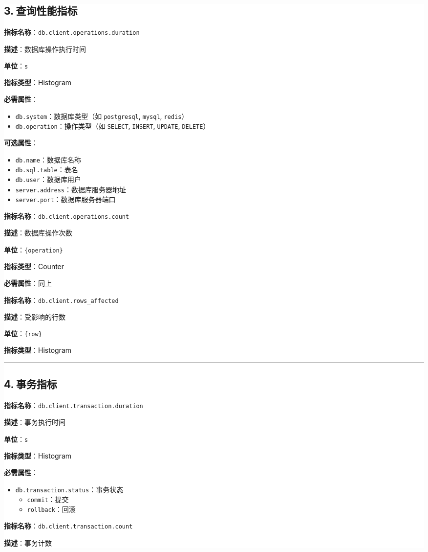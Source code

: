 ## 3. 查询性能指标

**指标名称**：`db.client.operations.duration`

**描述**：数据库操作执行时间

**单位**：`s`

**指标类型**：Histogram

**必需属性**：
- `db.system`：数据库类型（如 `postgresql`, `mysql`, `redis`）
- `db.operation`：操作类型（如 `SELECT`, `INSERT`, `UPDATE`, `DELETE`）

**可选属性**：
- `db.name`：数据库名称
- `db.sql.table`：表名
- `db.user`：数据库用户
- `server.address`：数据库服务器地址
- `server.port`：数据库服务器端口

**指标名称**：`db.client.operations.count`

**描述**：数据库操作次数

**单位**：`{operation}`

**指标类型**：Counter

**必需属性**：同上

**指标名称**：`db.client.rows_affected`

**描述**：受影响的行数

**单位**：`{row}`

**指标类型**：Histogram

---

## 4. 事务指标

**指标名称**：`db.client.transaction.duration`

**描述**：事务执行时间

**单位**：`s`

**指标类型**：Histogram

**必需属性**：
- `db.transaction.status`：事务状态
  - `commit`：提交
  - `rollback`：回滚

**指标名称**：`db.client.transaction.count`

**描述**：事务计数

